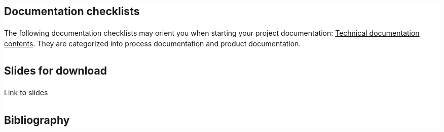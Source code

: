 ## Documentation checklists

The following documentation checklists may orient you when starting your project documentation: [Technical documentation contents](slides/OSHS_unit5_checklist.pdf). They are categorized into process documentation and product documentation.

## Slides for download
[Link to slides](slides/OSHS_unit5.pdf)

## Bibliography
```{footbibliography}
```
